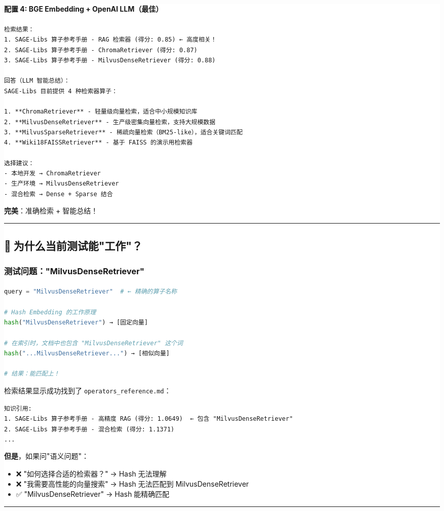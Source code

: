 
#### 配置 4: BGE Embedding + OpenAI LLM（最佳）

```
检索结果：
1. SAGE-Libs 算子参考手册 - RAG 检索器 (得分: 0.85) ← 高度相关！
2. SAGE-Libs 算子参考手册 - ChromaRetriever (得分: 0.87)
3. SAGE-Libs 算子参考手册 - MilvusDenseRetriever (得分: 0.88)

回答（LLM 智能总结）：
SAGE-Libs 目前提供 4 种检索器算子：

1. **ChromaRetriever** - 轻量级向量检索，适合中小规模知识库
2. **MilvusDenseRetriever** - 生产级密集向量检索，支持大规模数据
3. **MilvusSparseRetriever** - 稀疏向量检索（BM25-like），适合关键词匹配
4. **Wiki18FAISSRetriever** - 基于 FAISS 的演示用检索器

选择建议：
- 本地开发 → ChromaRetriever
- 生产环境 → MilvusDenseRetriever
- 混合检索 → Dense + Sparse 结合
```

**完美**：准确检索 + 智能总结！

---

## 🚀 为什么当前测试能"工作"？

### 测试问题："MilvusDenseRetriever"

```python
query = "MilvusDenseRetriever"  # ← 精确的算子名称

# Hash Embedding 的工作原理
hash("MilvusDenseRetriever") → [固定向量]

# 在索引时，文档中也包含 "MilvusDenseRetriever" 这个词
hash("...MilvusDenseRetriever...") → [相似向量]

# 结果：能匹配上！
```

检索结果显示成功找到了 `operators_reference.md`：

```
知识引用:
1. SAGE-Libs 算子参考手册 - 高精度 RAG (得分: 1.0649)  ← 包含 "MilvusDenseRetriever"
2. SAGE-Libs 算子参考手册 - 混合检索 (得分: 1.1371)
...
```

**但是**，如果问"语义问题"：
- ❌ "如何选择合适的检索器？" → Hash 无法理解
- ❌ "我需要高性能的向量搜索" → Hash 无法匹配到 MilvusDenseRetriever
- ✅ "MilvusDenseRetriever" → Hash 能精确匹配

---